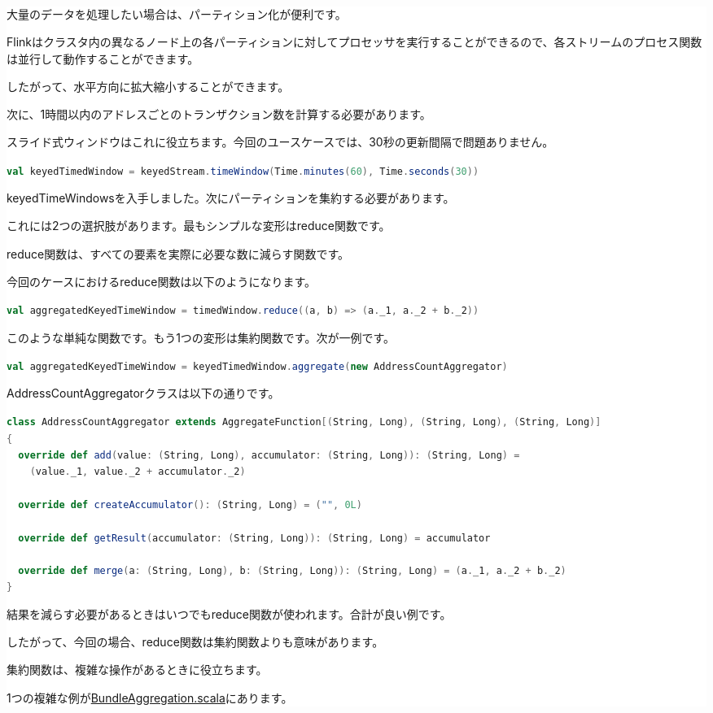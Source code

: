 大量のデータを処理したい場合は、パーティション化が便利です。

Flinkはクラスタ内の異なるノード上の各パーティションに対してプロセッサを実行することができるので、各ストリームのプロセス関数は並行して動作することができます。


したがって、水平方向に拡大縮小することができます。


次に、1時間以内のアドレスごとのトランザクション数を計算する必要があります。

スライド式ウィンドウはこれに役立ちます。今回のユースケースでは、30秒の更新間隔で問題ありません。


```scala
val keyedTimedWindow = keyedStream.timeWindow(Time.minutes(60), Time.seconds(30))
```

keyedTimeWindowsを入手しました。次にパーティションを集約する必要があります。

これには2つの選択肢があります。最もシンプルな変形はreduce関数です。

reduce関数は、すべての要素を実際に必要な数に減らす関数です。

今回のケースにおけるreduce関数は以下のようになります。


```scala
val aggregatedKeyedTimeWindow = timedWindow.reduce((a, b) => (a._1, a._2 + b._2))
```

このような単純な関数です。もう1つの変形は集約関数です。次が一例です。


```scala
val aggregatedKeyedTimeWindow = keyedTimedWindow.aggregate(new AddressCountAggregator)
```

AddressCountAggregatorクラスは以下の通りです。


```scala
class AddressCountAggregator extends AggregateFunction[(String, Long), (String, Long), (String, Long)]
{
  override def add(value: (String, Long), accumulator: (String, Long)): (String, Long) =
    (value._1, value._2 + accumulator._2)

  override def createAccumulator(): (String, Long) = ("", 0L)

  override def getResult(accumulator: (String, Long)): (String, Long) = accumulator

  override def merge(a: (String, Long), b: (String, Long)): (String, Long) = (a._1, a._2 + b._2)
}
```

結果を減らす必要があるときはいつでもreduce関数が使われます。合計が良い例です。

したがって、今回の場合、reduce関数は集約関数よりも意味があります。

集約関数は、複雑な操作があるときに役立ちます。

1つの複雑な例が[BundleAggregation.scala](https://github.com/iota-community/flink-tangle-examples/blob/master/src/main/scala/org/iota/tangle/flink/examples/BundleAggregation.scala)にあります。
